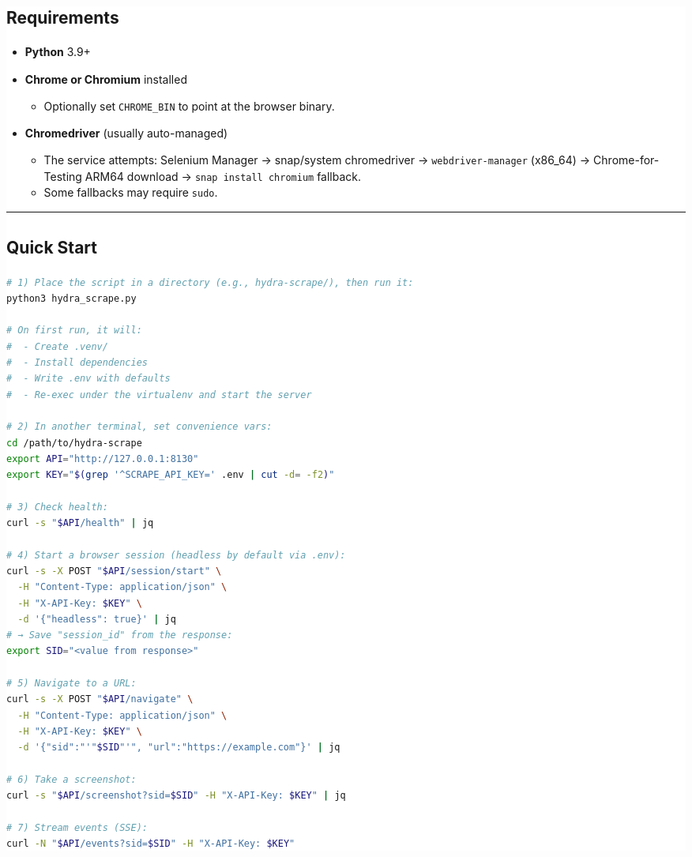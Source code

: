 
## Requirements

* **Python** 3.9+
* **Chrome or Chromium** installed

  * Optionally set `CHROME_BIN` to point at the browser binary.
* **Chromedriver** (usually auto-managed)

  * The service attempts: Selenium Manager → snap/system chromedriver → `webdriver-manager` (x86_64) → Chrome-for-Testing ARM64 download → `snap install chromium` fallback.
  * Some fallbacks may require `sudo`.

---

## Quick Start

```bash
# 1) Place the script in a directory (e.g., hydra-scrape/), then run it:
python3 hydra_scrape.py

# On first run, it will:
#  - Create .venv/
#  - Install dependencies
#  - Write .env with defaults
#  - Re-exec under the virtualenv and start the server

# 2) In another terminal, set convenience vars:
cd /path/to/hydra-scrape
export API="http://127.0.0.1:8130"
export KEY="$(grep '^SCRAPE_API_KEY=' .env | cut -d= -f2)"

# 3) Check health:
curl -s "$API/health" | jq

# 4) Start a browser session (headless by default via .env):
curl -s -X POST "$API/session/start" \
  -H "Content-Type: application/json" \
  -H "X-API-Key: $KEY" \
  -d '{"headless": true}' | jq
# → Save "session_id" from the response:
export SID="<value from response>"

# 5) Navigate to a URL:
curl -s -X POST "$API/navigate" \
  -H "Content-Type: application/json" \
  -H "X-API-Key: $KEY" \
  -d '{"sid":"'"$SID"'", "url":"https://example.com"}' | jq

# 6) Take a screenshot:
curl -s "$API/screenshot?sid=$SID" -H "X-API-Key: $KEY" | jq

# 7) Stream events (SSE):
curl -N "$API/events?sid=$SID" -H "X-API-Key: $KEY"
```
